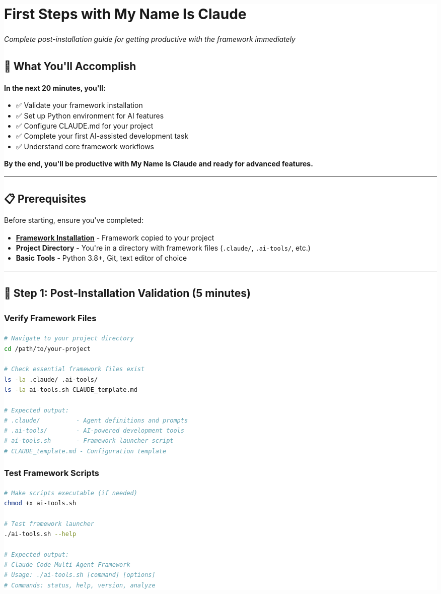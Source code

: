 # First Steps with My Name Is Claude

*Complete post-installation guide for getting productive with the framework immediately*

## 🎯 What You'll Accomplish

**In the next 20 minutes, you'll:**
- ✅ Validate your framework installation
- ✅ Set up Python environment for AI features
- ✅ Configure CLAUDE.md for your project
- ✅ Complete your first AI-assisted development task
- ✅ Understand core framework workflows

**By the end, you'll be productive with My Name Is Claude and ready for advanced features.**

---

## 📋 Prerequisites

Before starting, ensure you've completed:
- **[Framework Installation](framework-installation.md)** - Framework copied to your project
- **Project Directory** - You're in a directory with framework files (`.claude/`, `.ai-tools/`, etc.)
- **Basic Tools** - Python 3.8+, Git, text editor of choice

---

## 🔧 Step 1: Post-Installation Validation (5 minutes)

### **Verify Framework Files**
```bash
# Navigate to your project directory
cd /path/to/your-project

# Check essential framework files exist
ls -la .claude/ .ai-tools/
ls -la ai-tools.sh CLAUDE_template.md

# Expected output:
# .claude/          - Agent definitions and prompts
# .ai-tools/        - AI-powered development tools
# ai-tools.sh       - Framework launcher script
# CLAUDE_template.md - Configuration template
```

### **Test Framework Scripts**
```bash
# Make scripts executable (if needed)
chmod +x ai-tools.sh

# Test framework launcher
./ai-tools.sh --help

# Expected output:
# Claude Code Multi-Agent Framework
# Usage: ./ai-tools.sh [command] [options]
# Commands: status, help, version, analyze
```
